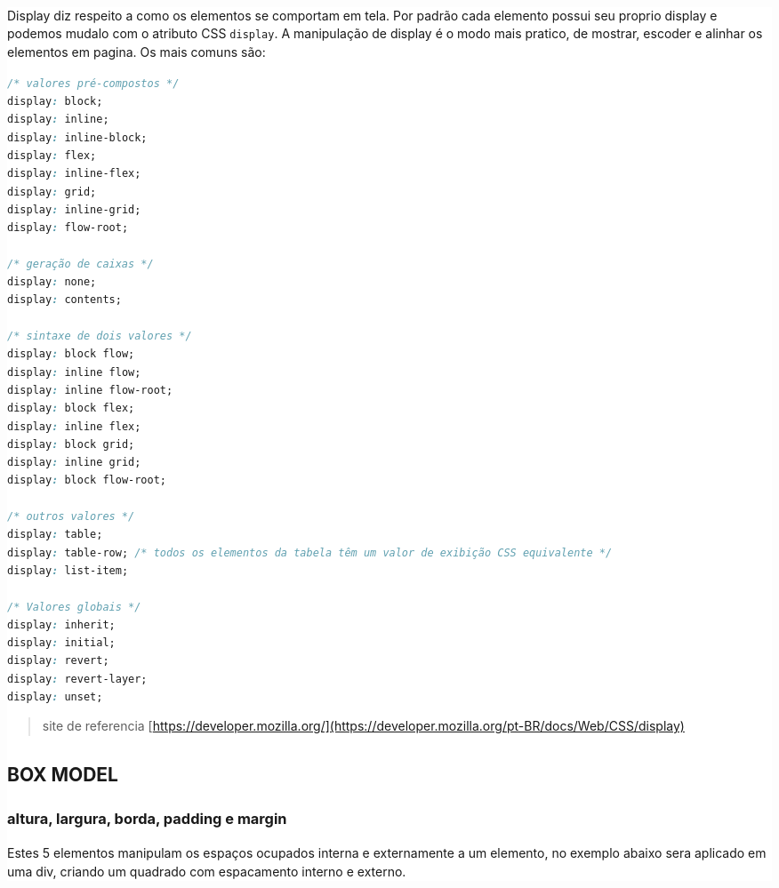 Display diz respeito a como os elementos se comportam em tela. Por padrão cada elemento possui seu proprio display e podemos mudalo com o atributo CSS `display`. A manipulação de display é o modo mais pratico, de mostrar, escoder e alinhar os elementos em pagina. Os mais comuns são:

```css
/* valores pré-compostos */
display: block;
display: inline;
display: inline-block;
display: flex;
display: inline-flex;
display: grid;
display: inline-grid;
display: flow-root;

/* geração de caixas */
display: none;
display: contents;

/* sintaxe de dois valores */
display: block flow;
display: inline flow;
display: inline flow-root;
display: block flex;
display: inline flex;
display: block grid;
display: inline grid;
display: block flow-root;

/* outros valores */
display: table;
display: table-row; /* todos os elementos da tabela têm um valor de exibição CSS equivalente */
display: list-item;

/* Valores globais */
display: inherit;
display: initial;
display: revert;
display: revert-layer;
display: unset;

```
> site de referencia [https://developer.mozilla.org/](https://developer.mozilla.org/pt-BR/docs/Web/CSS/display)

## BOX MODEL 

### altura, largura, borda, padding e margin

Estes 5 elementos manipulam os espaços ocupados interna e externamente a um elemento, no exemplo abaixo sera aplicado em uma div, criando um quadrado com espacamento interno e externo.
